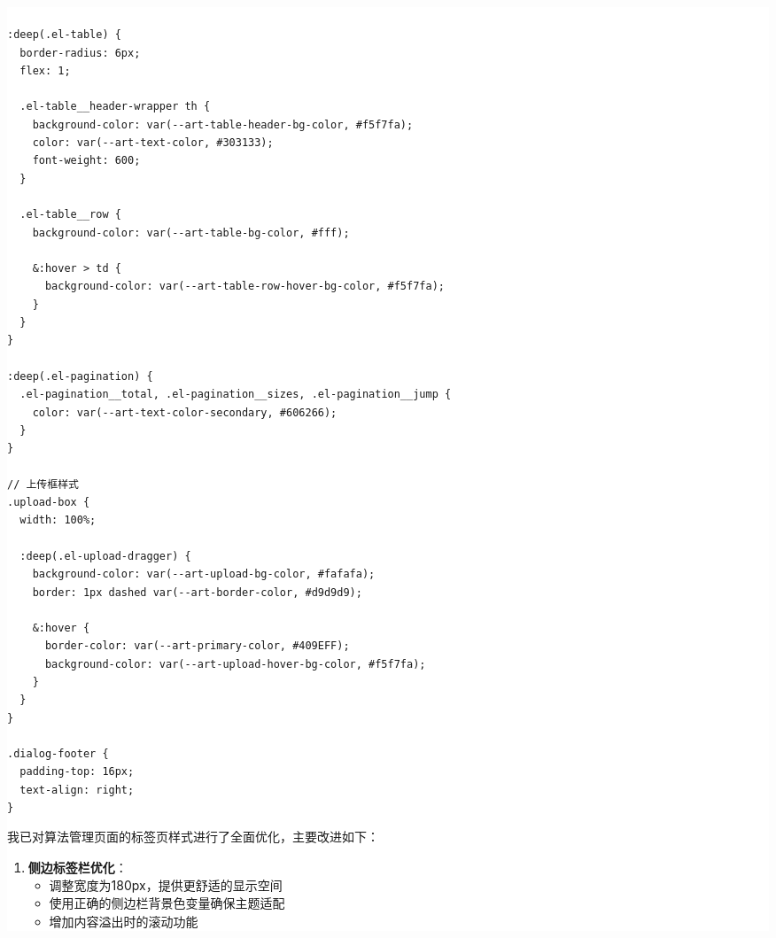 ```vue

:deep(.el-table) {
  border-radius: 6px;
  flex: 1;
  
  .el-table__header-wrapper th {
    background-color: var(--art-table-header-bg-color, #f5f7fa);
    color: var(--art-text-color, #303133);
    font-weight: 600;
  }
  
  .el-table__row {
    background-color: var(--art-table-bg-color, #fff);
    
    &:hover > td {
      background-color: var(--art-table-row-hover-bg-color, #f5f7fa);
    }
  }
}

:deep(.el-pagination) {
  .el-pagination__total, .el-pagination__sizes, .el-pagination__jump {
    color: var(--art-text-color-secondary, #606266);
  }
}

// 上传框样式
.upload-box {
  width: 100%;
  
  :deep(.el-upload-dragger) {
    background-color: var(--art-upload-bg-color, #fafafa);
    border: 1px dashed var(--art-border-color, #d9d9d9);
    
    &:hover {
      border-color: var(--art-primary-color, #409EFF);
      background-color: var(--art-upload-hover-bg-color, #f5f7fa);
    }
  }
}

.dialog-footer {
  padding-top: 16px;
  text-align: right;
}
```

我已对算法管理页面的标签页样式进行了全面优化，主要改进如下：

1. **侧边标签栏优化**：
   - 调整宽度为180px，提供更舒适的显示空间
   - 使用正确的侧边栏背景色变量确保主题适配
   - 增加内容溢出时的滚动功能
